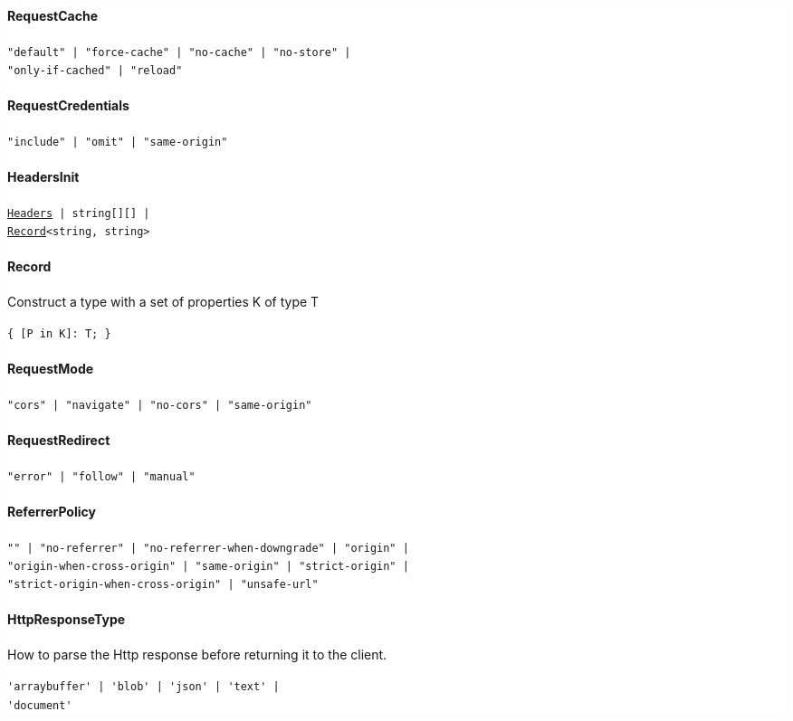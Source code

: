 #### RequestCache

<code>"default" | "force-cache" | "no-cache" | "no-store" | "only-if-cached" | "reload"</code>


#### RequestCredentials

<code>"include" | "omit" | "same-origin"</code>


#### HeadersInit

<code><a href="#headers">Headers</a> | string[][] | <a href="#record">Record</a>&lt;string, string&gt;</code>


#### Record

Construct a type with a set of properties K of type T

<code>{
 [P in K]: T;
 }</code>


#### RequestMode

<code>"cors" | "navigate" | "no-cors" | "same-origin"</code>


#### RequestRedirect

<code>"error" | "follow" | "manual"</code>


#### ReferrerPolicy

<code>"" | "no-referrer" | "no-referrer-when-downgrade" | "origin" | "origin-when-cross-origin" | "same-origin" | "strict-origin" | "strict-origin-when-cross-origin" | "unsafe-url"</code>


#### HttpResponseType

How to parse the Http response before returning it to the client.

<code>'arraybuffer' | 'blob' | 'json' | 'text' | 'document'</code>

</docgen-api>